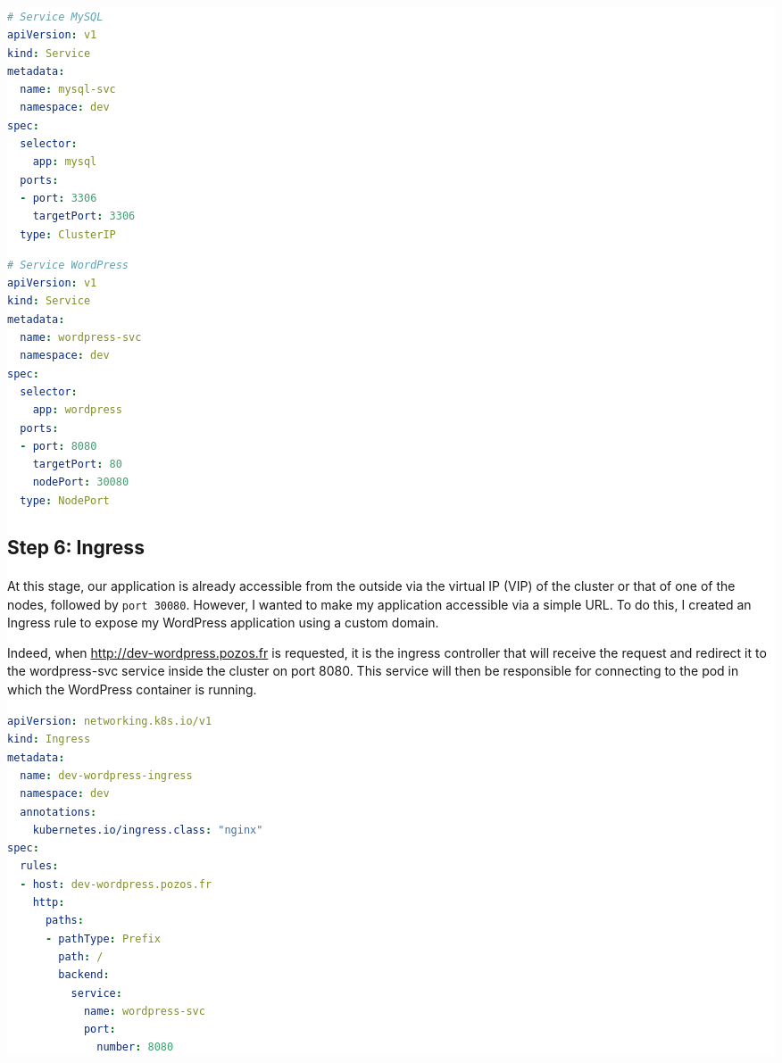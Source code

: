 ```yaml
# Service MySQL
apiVersion: v1
kind: Service
metadata:
  name: mysql-svc
  namespace: dev
spec:
  selector:
    app: mysql
  ports:
  - port: 3306
    targetPort: 3306
  type: ClusterIP
```

```yaml
# Service WordPress
apiVersion: v1
kind: Service
metadata:
  name: wordpress-svc
  namespace: dev
spec:
  selector:
    app: wordpress
  ports:
  - port: 8080
    targetPort: 80
    nodePort: 30080
  type: NodePort
```

## Step 6: Ingress
At this stage, our application is already accessible from the outside via the virtual IP (VIP) of the cluster or that of one of the nodes, followed by `port 30080`. However, I wanted to make my application accessible via a simple URL. To do this, I created an Ingress rule to expose my WordPress application using a custom domain.

Indeed, when http://dev-wordpress.pozos.fr is requested, it is the ingress controller that will receive the request and redirect it to the wordpress-svc service inside the cluster on port 8080. This service will then be responsible for connecting to the pod in which the WordPress container is running.


```yaml
apiVersion: networking.k8s.io/v1
kind: Ingress
metadata:
  name: dev-wordpress-ingress
  namespace: dev
  annotations:
    kubernetes.io/ingress.class: "nginx"
spec:
  rules:
  - host: dev-wordpress.pozos.fr
    http:
      paths:
      - pathType: Prefix
        path: /
        backend:
          service:
            name: wordpress-svc
            port:
              number: 8080
```